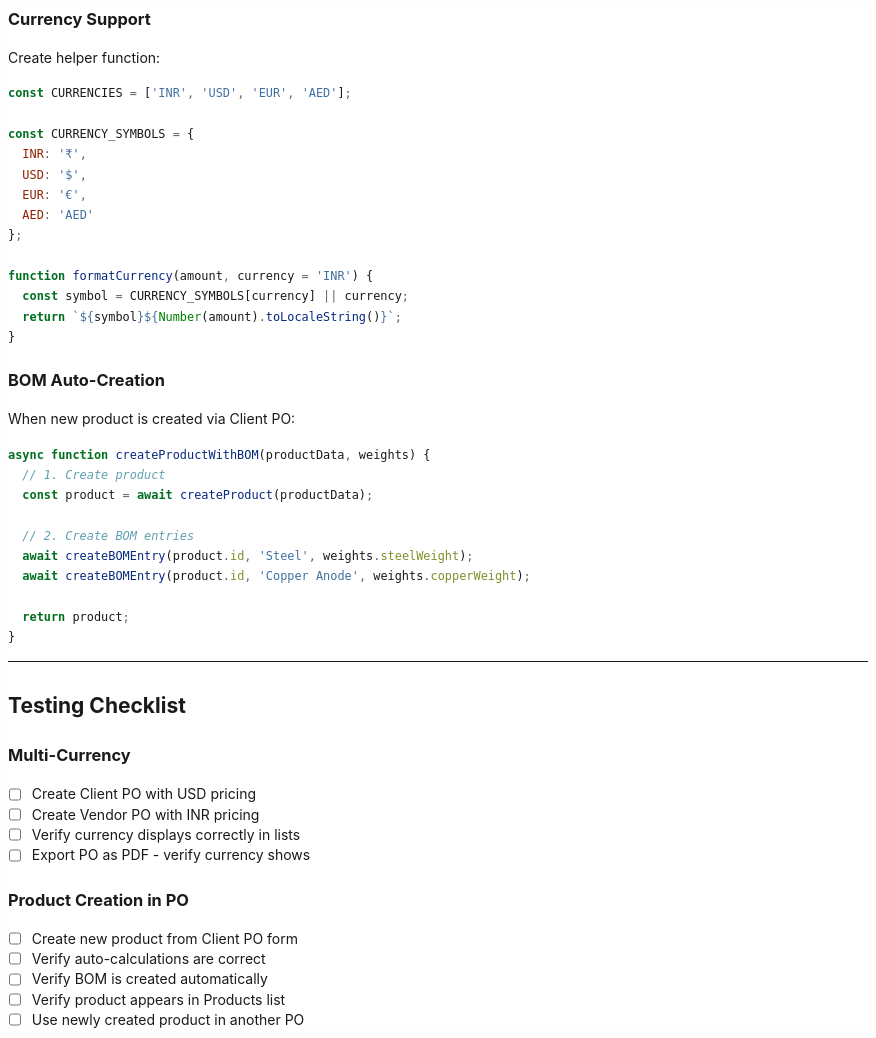 ### Currency Support
Create helper function:
```javascript
const CURRENCIES = ['INR', 'USD', 'EUR', 'AED'];

const CURRENCY_SYMBOLS = {
  INR: '₹',
  USD: '$',
  EUR: '€',
  AED: 'AED'
};

function formatCurrency(amount, currency = 'INR') {
  const symbol = CURRENCY_SYMBOLS[currency] || currency;
  return `${symbol}${Number(amount).toLocaleString()}`;
}
```

### BOM Auto-Creation
When new product is created via Client PO:
```javascript
async function createProductWithBOM(productData, weights) {
  // 1. Create product
  const product = await createProduct(productData);

  // 2. Create BOM entries
  await createBOMEntry(product.id, 'Steel', weights.steelWeight);
  await createBOMEntry(product.id, 'Copper Anode', weights.copperWeight);

  return product;
}
```

---

## Testing Checklist

### Multi-Currency
- [ ] Create Client PO with USD pricing
- [ ] Create Vendor PO with INR pricing
- [ ] Verify currency displays correctly in lists
- [ ] Export PO as PDF - verify currency shows

### Product Creation in PO
- [ ] Create new product from Client PO form
- [ ] Verify auto-calculations are correct
- [ ] Verify BOM is created automatically
- [ ] Verify product appears in Products list
- [ ] Use newly created product in another PO
